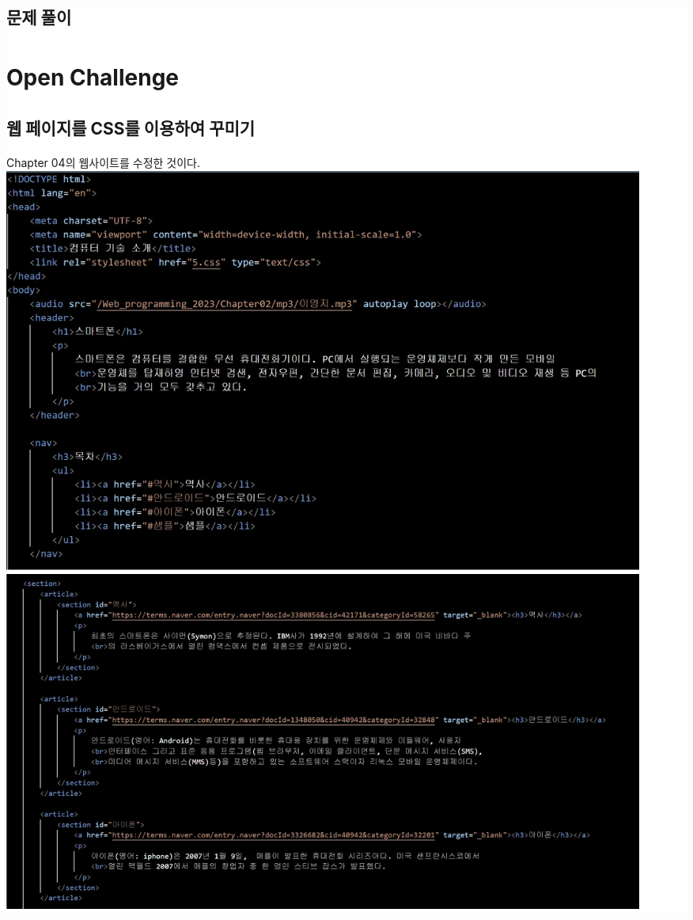 ## 문제 풀이

# Open Challenge
<h2>웹 페이지를 CSS를 이용하여 꾸미기</h2>
Chapter 04의 웹사이트를 수정한 것이다.
<img width="800" src="./img/Open05.jpg" alt="Open Challenge05" >
<img width="800" src="./img/Open05-1.jpg" alt="Open Challenge05" >
